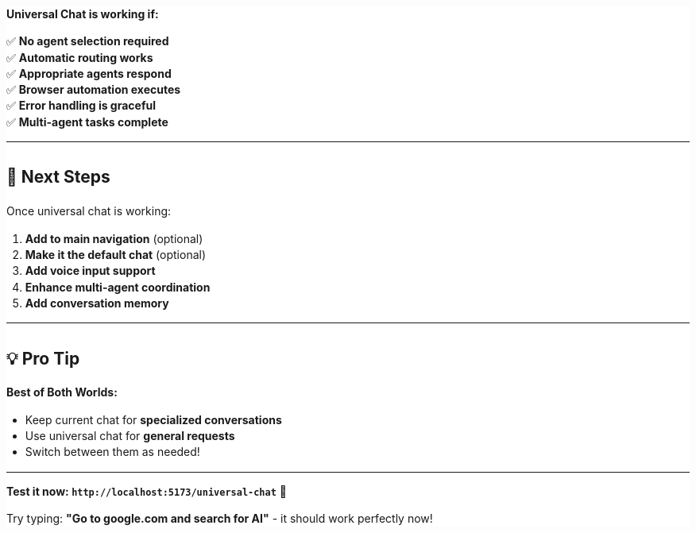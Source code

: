 **Universal Chat is working if:**

✅ **No agent selection required**  
✅ **Automatic routing works**  
✅ **Appropriate agents respond**  
✅ **Browser automation executes**  
✅ **Error handling is graceful**  
✅ **Multi-agent tasks complete**  

---

## 🚀 **Next Steps**

Once universal chat is working:

1. **Add to main navigation** (optional)
2. **Make it the default chat** (optional)
3. **Add voice input support**
4. **Enhance multi-agent coordination**
5. **Add conversation memory**

---

## 💡 **Pro Tip**

**Best of Both Worlds:**
- Keep current chat for **specialized conversations**
- Use universal chat for **general requests**
- Switch between them as needed!

---

**Test it now: `http://localhost:5173/universal-chat`** 🚀

Try typing: **"Go to google.com and search for AI"** - it should work perfectly now!
